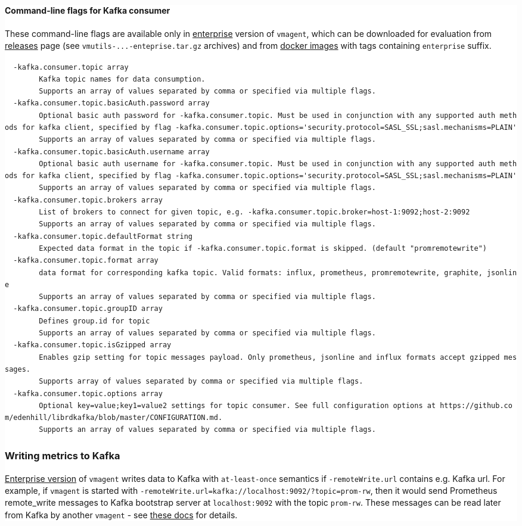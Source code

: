 #### Command-line flags for Kafka consumer

These command-line flags are available only in [enterprise](https://docs.victoriametrics.com/enterprise.html) version of `vmagent`,
which can be downloaded for evaluation from [releases](https://github.com/VictoriaMetrics/VictoriaMetrics/releases) page
(see `vmutils-...-enteprise.tar.gz` archives) and from [docker images](https://hub.docker.com/r/victoriametrics/vmagent/tags) with tags containing `enterprise` suffix.

```
  -kafka.consumer.topic array
        Kafka topic names for data consumption.
        Supports an array of values separated by comma or specified via multiple flags.
  -kafka.consumer.topic.basicAuth.password array
        Optional basic auth password for -kafka.consumer.topic. Must be used in conjunction with any supported auth methods for kafka client, specified by flag -kafka.consumer.topic.options='security.protocol=SASL_SSL;sasl.mechanisms=PLAIN'
        Supports an array of values separated by comma or specified via multiple flags.
  -kafka.consumer.topic.basicAuth.username array
        Optional basic auth username for -kafka.consumer.topic. Must be used in conjunction with any supported auth methods for kafka client, specified by flag -kafka.consumer.topic.options='security.protocol=SASL_SSL;sasl.mechanisms=PLAIN'
        Supports an array of values separated by comma or specified via multiple flags.
  -kafka.consumer.topic.brokers array
        List of brokers to connect for given topic, e.g. -kafka.consumer.topic.broker=host-1:9092;host-2:9092
        Supports an array of values separated by comma or specified via multiple flags.
  -kafka.consumer.topic.defaultFormat string
        Expected data format in the topic if -kafka.consumer.topic.format is skipped. (default "promremotewrite")
  -kafka.consumer.topic.format array
        data format for corresponding kafka topic. Valid formats: influx, prometheus, promremotewrite, graphite, jsonline
        Supports an array of values separated by comma or specified via multiple flags.
  -kafka.consumer.topic.groupID array
        Defines group.id for topic
        Supports an array of values separated by comma or specified via multiple flags.
  -kafka.consumer.topic.isGzipped array
        Enables gzip setting for topic messages payload. Only prometheus, jsonline and influx formats accept gzipped messages.
        Supports array of values separated by comma or specified via multiple flags.
  -kafka.consumer.topic.options array
        Optional key=value;key1=value2 settings for topic consumer. See full configuration options at https://github.com/edenhill/librdkafka/blob/master/CONFIGURATION.md.
        Supports an array of values separated by comma or specified via multiple flags.
```

### Writing metrics to Kafka

[Enterprise version](https://docs.victoriametrics.com/enterprise.html) of `vmagent` writes data to Kafka with `at-least-once`
semantics if `-remoteWrite.url` contains e.g. Kafka url. For example, if `vmagent` is started with `-remoteWrite.url=kafka://localhost:9092/?topic=prom-rw`,
then it would send Prometheus remote_write messages to Kafka bootstrap server at `localhost:9092` with the topic `prom-rw`.
These messages can be read later from Kafka by another `vmagent` - see [these docs](#reading-metrics-from-kafka) for details.
